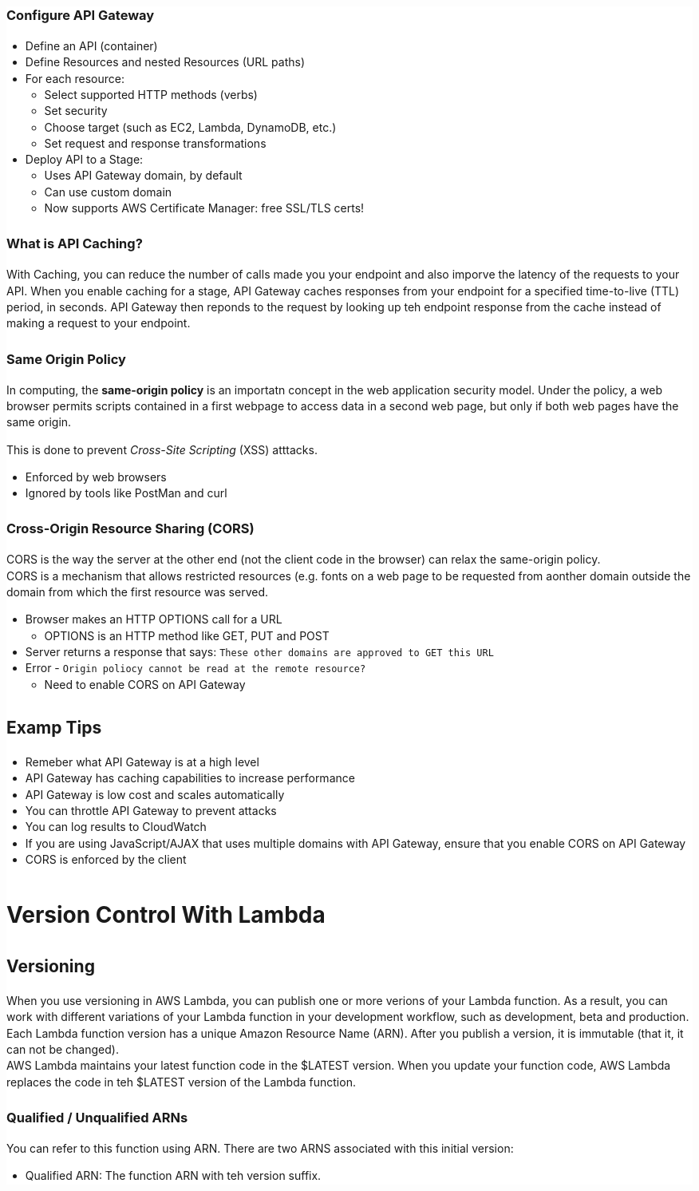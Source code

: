 ### Configure API Gateway  
- Define an API (container)   
- Define Resources and nested Resources (URL paths)   
- For each resource:    
  - Select supported HTTP methods (verbs)  
  - Set security   
  - Choose target (such as EC2, Lambda, DynamoDB, etc.)   
  - Set request and response transformations    
- Deploy API to a Stage:  
  - Uses API Gateway domain, by default   
  - Can use custom domain   
  - Now supports AWS Certificate Manager: free SSL/TLS certs!     
### What is API Caching?  
With Caching, you can reduce the number of calls made you your endpoint and also imporve the latency of the requests to your API.  When you enable caching for a stage, API Gateway caches responses from your endpoint for a specified time-to-live (TTL) period, in seconds.  API Gateway then reponds to the request by looking up teh endpoint response from the cache instead of making a request to your endpoint.    
### Same Origin Policy   
In computing, the **same-origin policy** is an importatn concept in the web application security model.  Under the policy,  a web browser permits scripts contained in a first webpage to access data in a second web page, but only if both web pages have the same origin.   

This is done to prevent *Cross-Site Scripting* (XSS) atttacks.   
- Enforced by web browsers     
- Ignored by tools like PostMan and curl    
### Cross-Origin Resource Sharing (CORS)  
CORS is the way the server at the other end (not the client code in the browser) can relax the same-origin policy.   
CORS is a mechanism that allows restricted resources (e.g. fonts on a web page to be requested from aonther domain outside the domain from which the first resource was served.   
- Browser makes an HTTP OPTIONS call for a URL   
  - OPTIONS is an HTTP method like GET, PUT and POST  
- Server returns a response that says: `These other domains are approved to GET this URL`
- Error - `Origin poliocy cannot be read at the remote resource?`
  - Need to enable CORS on API Gateway    
## Examp Tips   
- Remeber what API Gateway is at a high level   
- API Gateway has caching capabilities to increase performance   
- API Gateway is low cost and scales automatically   
- You can throttle API Gateway to prevent attacks  
- You can log results to CloudWatch   
- If you are using JavaScript/AJAX that uses multiple domains with API Gateway, ensure that you enable CORS on API Gateway   
- CORS is enforced by the client   
# Version Control With Lambda   
## Versioning  
When you use versioning in AWS Lambda, you can publish one or more verions of your Lambda function.  As a result, you can work with different variations of your Lambda function in your development workflow, such as development, beta and production.   
Each Lambda function version has a unique Amazon Resource Name (ARN).  After you publish a version, it is immutable (that it, it can not be changed).  
AWS Lambda maintains your latest function code in the $LATEST version.  When you update your function code, AWS Lambda replaces the code in teh $LATEST version of the Lambda function.    
### Qualified / Unqualified ARNs   
You can refer to this function using ARN.  There are two ARNS associated with this initial version:    
- Qualified ARN: The function ARN with teh version suffix.